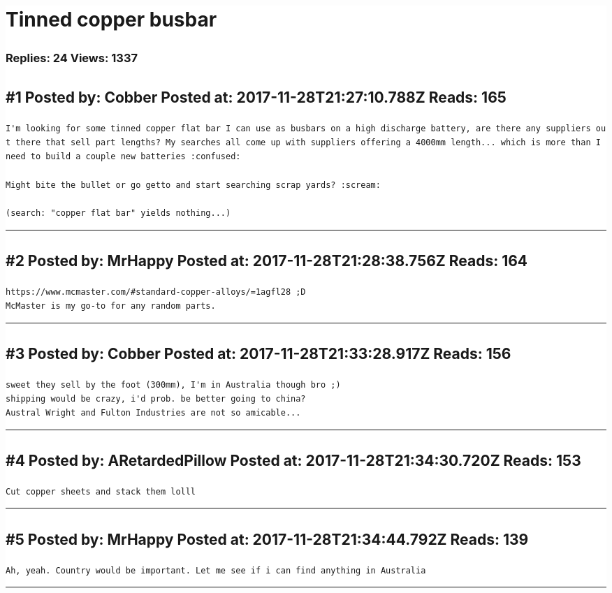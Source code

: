 # Tinned copper busbar

### Replies: 24 Views: 1337

## \#1 Posted by: Cobber Posted at: 2017-11-28T21:27:10.788Z Reads: 165

```
I'm looking for some tinned copper flat bar I can use as busbars on a high discharge battery, are there any suppliers out there that sell part lengths? My searches all come up with suppliers offering a 4000mm length... which is more than I need to build a couple new batteries :confused:

Might bite the bullet or go getto and start searching scrap yards? :scream:

(search: "copper flat bar" yields nothing...)
```

---
## \#2 Posted by: MrHappy Posted at: 2017-11-28T21:28:38.756Z Reads: 164

```
https://www.mcmaster.com/#standard-copper-alloys/=1agfl28 ;D
McMaster is my go-to for any random parts.
```

---
## \#3 Posted by: Cobber Posted at: 2017-11-28T21:33:28.917Z Reads: 156

```
sweet they sell by the foot (300mm), I'm in Australia though bro ;) 
shipping would be crazy, i'd prob. be better going to china?
Austral Wright and Fulton Industries are not so amicable...
```

---
## \#4 Posted by: ARetardedPillow Posted at: 2017-11-28T21:34:30.720Z Reads: 153

```
Cut copper sheets and stack them lolll
```

---
## \#5 Posted by: MrHappy Posted at: 2017-11-28T21:34:44.792Z Reads: 139

```
Ah, yeah. Country would be important. Let me see if i can find anything in Australia
```

---